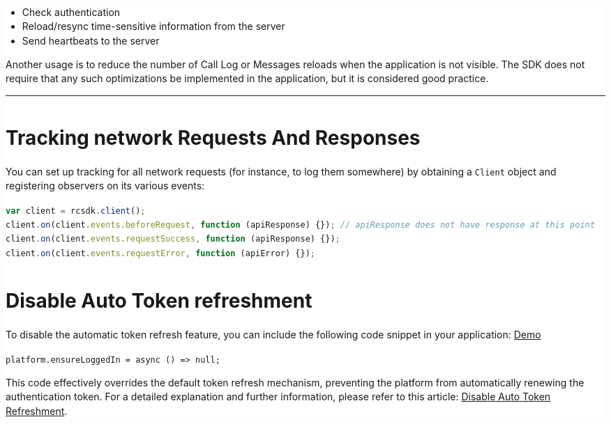 -   Check authentication
-   Reload/resync time-sensitive information from the server
-   Send heartbeats to the server

Another usage is to reduce the number of Call Log or Messages reloads when the application is not visible. The SDK does
not require that any such optimizations be implemented in the application, but it is considered good practice.

---

# Tracking network Requests And Responses

You can set up tracking for all network requests (for instance, to log them somewhere) by obtaining a `Client` object
and registering observers on its various events:

```js
var client = rcsdk.client();
client.on(client.events.beforeRequest, function (apiResponse) {}); // apiResponse does not have response at this point
client.on(client.events.requestSuccess, function (apiResponse) {});
client.on(client.events.requestError, function (apiError) {});
```

# Disable Auto Token refreshment

To disable the automatic token refresh feature, you can include the following code snippet in your application: [Demo](https://github.com/tylerlong/rc-js-sdk-no-auto-refresh-token-demo)

```
platform.ensureLoggedIn = async () => null;
```
This code effectively overrides the default token refresh mechanism, preventing the platform from automatically renewing the authentication token.
For a detailed explanation and further information, please refer to this article: [Disable Auto Token Refreshment](https://medium.com/@tylerlong/how-to-disable-auto-token-refreshment-for-ringcentral-javascript-sdk-461d7982ed35).
